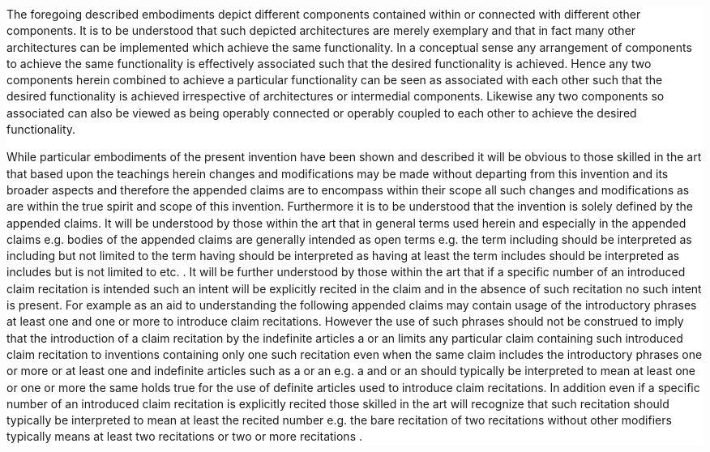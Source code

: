 The foregoing described embodiments depict different components contained within or connected with different other components. It is to be understood that such depicted architectures are merely exemplary and that in fact many other architectures can be implemented which achieve the same functionality. In a conceptual sense any arrangement of components to achieve the same functionality is effectively associated such that the desired functionality is achieved. Hence any two components herein combined to achieve a particular functionality can be seen as associated with each other such that the desired functionality is achieved irrespective of architectures or intermedial components. Likewise any two components so associated can also be viewed as being operably connected or operably coupled to each other to achieve the desired functionality.

While particular embodiments of the present invention have been shown and described it will be obvious to those skilled in the art that based upon the teachings herein changes and modifications may be made without departing from this invention and its broader aspects and therefore the appended claims are to encompass within their scope all such changes and modifications as are within the true spirit and scope of this invention. Furthermore it is to be understood that the invention is solely defined by the appended claims. It will be understood by those within the art that in general terms used herein and especially in the appended claims e.g. bodies of the appended claims are generally intended as open terms e.g. the term including should be interpreted as including but not limited to the term having should be interpreted as having at least the term includes should be interpreted as includes but is not limited to etc. . It will be further understood by those within the art that if a specific number of an introduced claim recitation is intended such an intent will be explicitly recited in the claim and in the absence of such recitation no such intent is present. For example as an aid to understanding the following appended claims may contain usage of the introductory phrases at least one and one or more to introduce claim recitations. However the use of such phrases should not be construed to imply that the introduction of a claim recitation by the indefinite articles a or an limits any particular claim containing such introduced claim recitation to inventions containing only one such recitation even when the same claim includes the introductory phrases one or more or at least one and indefinite articles such as a or an e.g. a and or an should typically be interpreted to mean at least one or one or more the same holds true for the use of definite articles used to introduce claim recitations. In addition even if a specific number of an introduced claim recitation is explicitly recited those skilled in the art will recognize that such recitation should typically be interpreted to mean at least the recited number e.g. the bare recitation of two recitations without other modifiers typically means at least two recitations or two or more recitations .

